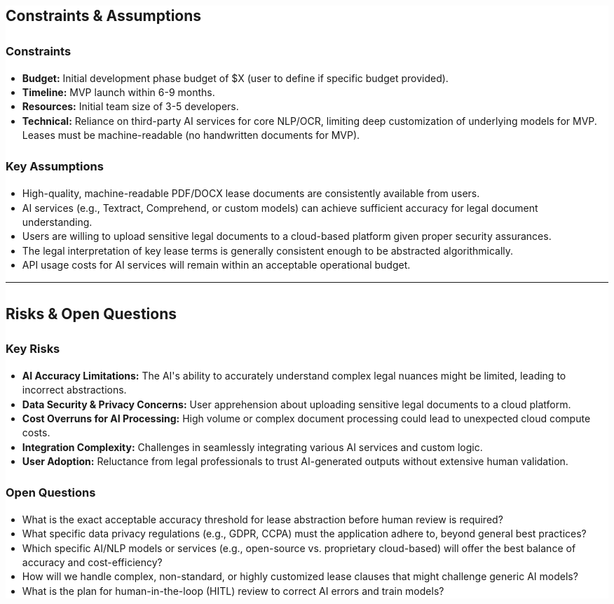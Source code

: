 
## **Constraints & Assumptions**

### **Constraints**

* **Budget:** Initial development phase budget of $X (user to define if specific budget provided).  
* **Timeline:** MVP launch within 6-9 months.  
* **Resources:** Initial team size of 3-5 developers.  
* **Technical:** Reliance on third-party AI services for core NLP/OCR, limiting deep customization of underlying models for MVP. Leases must be machine-readable (no handwritten documents for MVP).

### **Key Assumptions**

* High-quality, machine-readable PDF/DOCX lease documents are consistently available from users.  
* AI services (e.g., Textract, Comprehend, or custom models) can achieve sufficient accuracy for legal document understanding.  
* Users are willing to upload sensitive legal documents to a cloud-based platform given proper security assurances.  
* The legal interpretation of key lease terms is generally consistent enough to be abstracted algorithmically.  
* API usage costs for AI services will remain within an acceptable operational budget.

---

## **Risks & Open Questions**

### **Key Risks**

* **AI Accuracy Limitations:** The AI's ability to accurately understand complex legal nuances might be limited, leading to incorrect abstractions.  
* **Data Security & Privacy Concerns:** User apprehension about uploading sensitive legal documents to a cloud platform.  
* **Cost Overruns for AI Processing:** High volume or complex document processing could lead to unexpected cloud compute costs.  
* **Integration Complexity:** Challenges in seamlessly integrating various AI services and custom logic.  
* **User Adoption:** Reluctance from legal professionals to trust AI-generated outputs without extensive human validation.

### **Open Questions**

* What is the exact acceptable accuracy threshold for lease abstraction before human review is required?  
* What specific data privacy regulations (e.g., GDPR, CCPA) must the application adhere to, beyond general best practices?  
* Which specific AI/NLP models or services (e.g., open-source vs. proprietary cloud-based) will offer the best balance of accuracy and cost-efficiency?  
* How will we handle complex, non-standard, or highly customized lease clauses that might challenge generic AI models?  
* What is the plan for human-in-the-loop (HITL) review to correct AI errors and train models?

